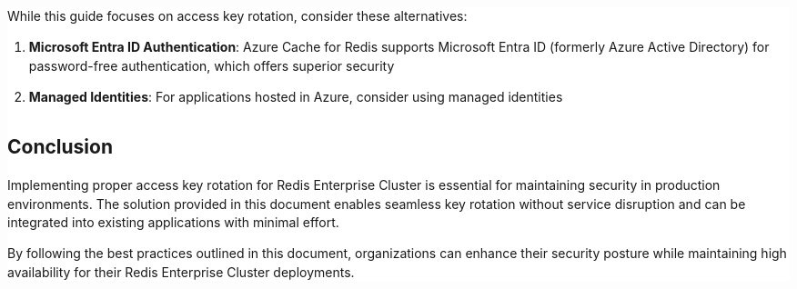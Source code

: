 While this guide focuses on access key rotation, consider these alternatives:

1. **Microsoft Entra ID Authentication**: Azure Cache for Redis supports Microsoft Entra ID (formerly Azure Active Directory) for password-free authentication, which offers superior security
   
2. **Managed Identities**: For applications hosted in Azure, consider using managed identities

## Conclusion

Implementing proper access key rotation for Redis Enterprise Cluster is essential for maintaining security in production environments. The solution provided in this document enables seamless key rotation without service disruption and can be integrated into existing applications with minimal effort.

By following the best practices outlined in this document, organizations can enhance their security posture while maintaining high availability for their Redis Enterprise Cluster deployments.
